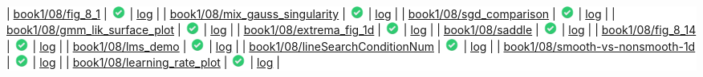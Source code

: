 | [book1/08/fig_8_1](https://github.com/igunduz/pyprobml/tree/master/notebooks/book1/08/fig_8_1.ipynb) | <img width="20" alt="image" src=https://raw.githubusercontent.com/igunduz/pyprobml/workflow_testing_indicator/notebooks/book1/08/fig_8_1.png> | [log](-) |
| [book1/08/mix_gauss_singularity](https://github.com/igunduz/pyprobml/tree/master/notebooks/book1/08/mix_gauss_singularity.ipynb) | <img width="20" alt="image" src=https://raw.githubusercontent.com/igunduz/pyprobml/workflow_testing_indicator/notebooks/book1/08/mix_gauss_singularity.png> | [log](-) |
| [book1/08/sgd_comparison](https://github.com/igunduz/pyprobml/tree/master/notebooks/book1/08/sgd_comparison.ipynb) | <img width="20" alt="image" src=https://raw.githubusercontent.com/igunduz/pyprobml/workflow_testing_indicator/notebooks/book1/08/sgd_comparison.png> | [log](-) |
| [book1/08/gmm_lik_surface_plot](https://github.com/igunduz/pyprobml/tree/master/notebooks/book1/08/gmm_lik_surface_plot.ipynb) | <img width="20" alt="image" src=https://raw.githubusercontent.com/igunduz/pyprobml/workflow_testing_indicator/notebooks/book1/08/gmm_lik_surface_plot.png> | [log](-) |
| [book1/08/extrema_fig_1d](https://github.com/igunduz/pyprobml/tree/master/notebooks/book1/08/extrema_fig_1d.ipynb) | <img width="20" alt="image" src=https://raw.githubusercontent.com/igunduz/pyprobml/workflow_testing_indicator/notebooks/book1/08/extrema_fig_1d.png> | [log](-) |
| [book1/08/saddle](https://github.com/igunduz/pyprobml/tree/master/notebooks/book1/08/saddle.ipynb) | <img width="20" alt="image" src=https://raw.githubusercontent.com/igunduz/pyprobml/workflow_testing_indicator/notebooks/book1/08/saddle.png> | [log](-) |
| [book1/08/fig_8_14](https://github.com/igunduz/pyprobml/tree/master/notebooks/book1/08/fig_8_14.ipynb) | <img width="20" alt="image" src=https://raw.githubusercontent.com/igunduz/pyprobml/workflow_testing_indicator/notebooks/book1/08/fig_8_14.png> | [log](-) |
| [book1/08/lms_demo](https://github.com/igunduz/pyprobml/tree/master/notebooks/book1/08/lms_demo.ipynb) | <img width="20" alt="image" src=https://raw.githubusercontent.com/igunduz/pyprobml/workflow_testing_indicator/notebooks/book1/08/lms_demo.png> | [log](-) |
| [book1/08/lineSearchConditionNum](https://github.com/igunduz/pyprobml/tree/master/notebooks/book1/08/lineSearchConditionNum.ipynb) | <img width="20" alt="image" src=https://raw.githubusercontent.com/igunduz/pyprobml/workflow_testing_indicator/notebooks/book1/08/lineSearchConditionNum.png> | [log](-) |
| [book1/08/smooth-vs-nonsmooth-1d](https://github.com/igunduz/pyprobml/tree/master/notebooks/book1/08/smooth-vs-nonsmooth-1d.ipynb) | <img width="20" alt="image" src=https://raw.githubusercontent.com/igunduz/pyprobml/workflow_testing_indicator/notebooks/book1/08/smooth-vs-nonsmooth-1d.png> | [log](-) |
| [book1/08/learning_rate_plot](https://github.com/igunduz/pyprobml/tree/master/notebooks/book1/08/learning_rate_plot.ipynb) | <img width="20" alt="image" src=https://raw.githubusercontent.com/igunduz/pyprobml/workflow_testing_indicator/notebooks/book1/08/learning_rate_plot.png> | [log](-) |
